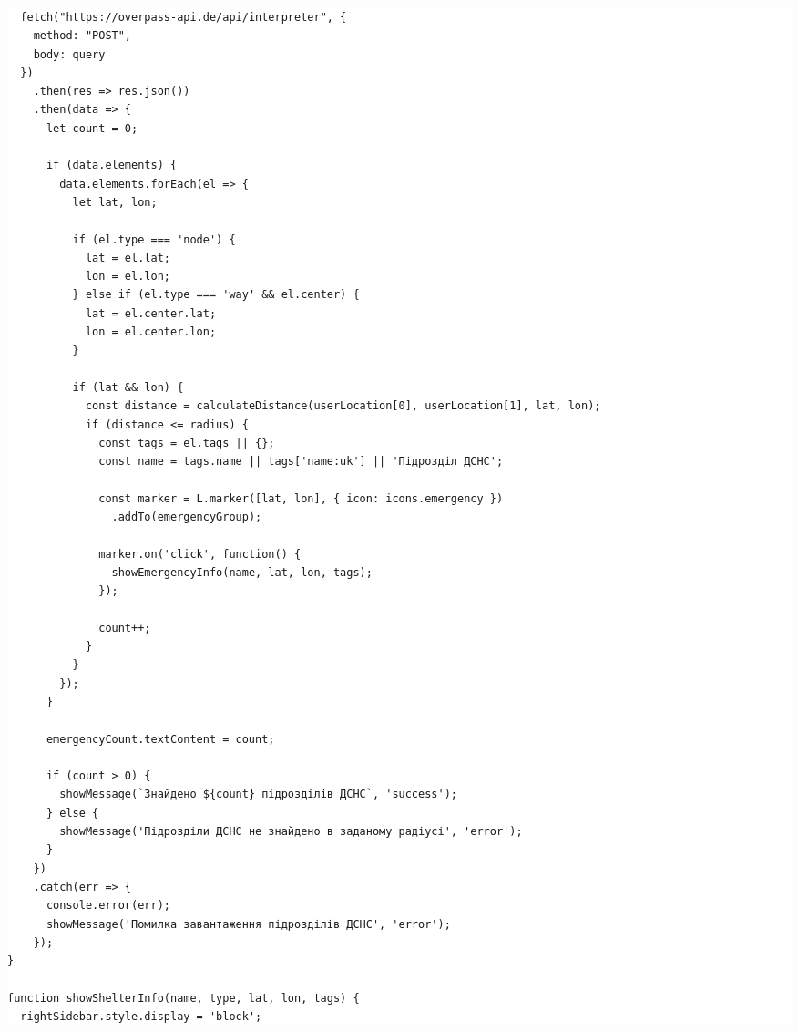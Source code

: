       fetch("https://overpass-api.de/api/interpreter", {
        method: "POST",
        body: query
      })
        .then(res => res.json())
        .then(data => {
          let count = 0;
          
          if (data.elements) {
            data.elements.forEach(el => {
              let lat, lon;
              
              if (el.type === 'node') {
                lat = el.lat;
                lon = el.lon;
              } else if (el.type === 'way' && el.center) {
                lat = el.center.lat;
                lon = el.center.lon;
              }
              
              if (lat && lon) {
                const distance = calculateDistance(userLocation[0], userLocation[1], lat, lon);
                if (distance <= radius) {
                  const tags = el.tags || {};
                  const name = tags.name || tags['name:uk'] || 'Підрозділ ДСНС';
                  
                  const marker = L.marker([lat, lon], { icon: icons.emergency })
                    .addTo(emergencyGroup);
                  
                  marker.on('click', function() {
                    showEmergencyInfo(name, lat, lon, tags);
                  });
                  
                  count++;
                }
              }
            });
          }
          
          emergencyCount.textContent = count;
          
          if (count > 0) {
            showMessage(`Знайдено ${count} підрозділів ДСНС`, 'success');
          } else {
            showMessage('Підрозділи ДСНС не знайдено в заданому радіусі', 'error');
          }
        })
        .catch(err => {
          console.error(err);
          showMessage('Помилка завантаження підрозділів ДСНС', 'error');
        });
    }

    function showShelterInfo(name, type, lat, lon, tags) {
      rightSidebar.style.display = 'block';
      